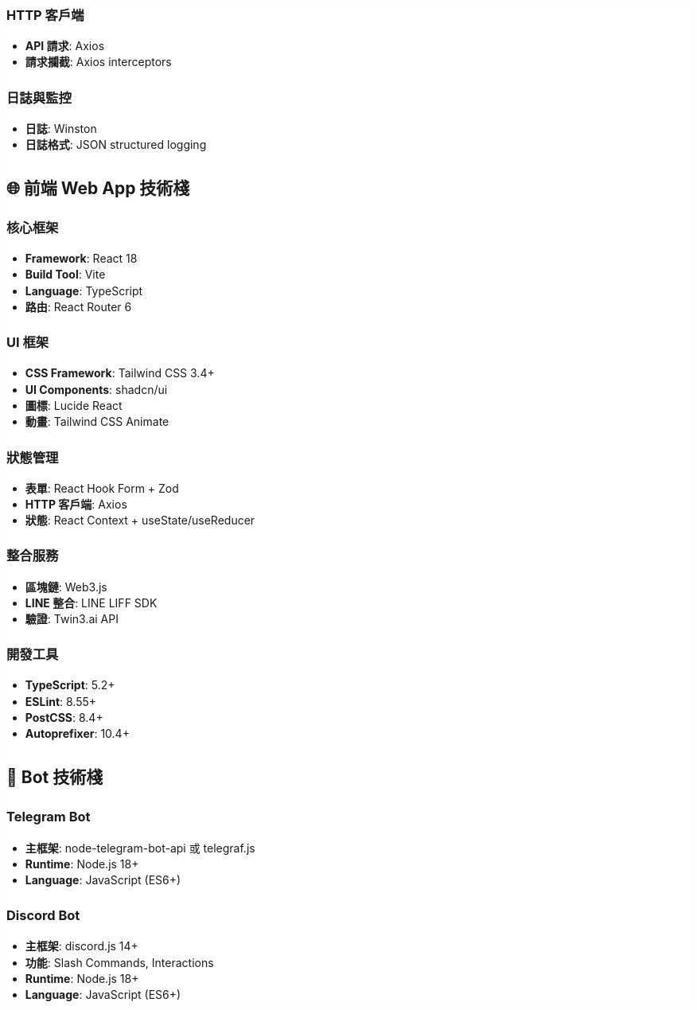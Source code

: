 ### HTTP 客戶端
- **API 請求**: Axios
- **請求攔截**: Axios interceptors

### 日誌與監控
- **日誌**: Winston
- **日誌格式**: JSON structured logging

## 🌐 前端 Web App 技術棧

### 核心框架
- **Framework**: React 18
- **Build Tool**: Vite
- **Language**: TypeScript
- **路由**: React Router 6

### UI 框架
- **CSS Framework**: Tailwind CSS 3.4+
- **UI Components**: shadcn/ui
- **圖標**: Lucide React
- **動畫**: Tailwind CSS Animate

### 狀態管理
- **表單**: React Hook Form + Zod
- **HTTP 客戶端**: Axios
- **狀態**: React Context + useState/useReducer

### 整合服務
- **區塊鏈**: Web3.js
- **LINE 整合**: LINE LIFF SDK
- **驗證**: Twin3.ai API

### 開發工具
- **TypeScript**: 5.2+
- **ESLint**: 8.55+
- **PostCSS**: 8.4+
- **Autoprefixer**: 10.4+

## 🤖 Bot 技術棧

### Telegram Bot
- **主框架**: node-telegram-bot-api 或 telegraf.js
- **Runtime**: Node.js 18+
- **Language**: JavaScript (ES6+)

### Discord Bot
- **主框架**: discord.js 14+
- **功能**: Slash Commands, Interactions
- **Runtime**: Node.js 18+
- **Language**: JavaScript (ES6+)
